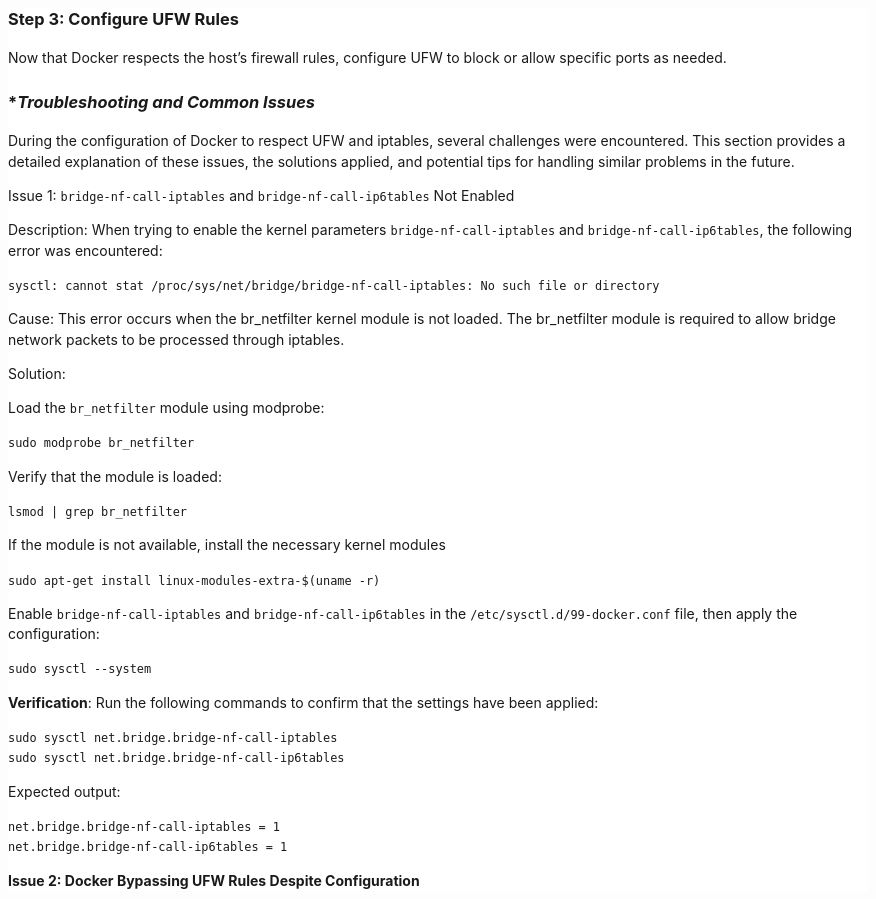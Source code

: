 ### **Step 3: Configure UFW Rules**

Now that Docker respects the host’s firewall rules, configure UFW to block or allow specific ports as needed.

### **Troubleshooting and Common Issues*

During the configuration of Docker to respect UFW and iptables, several challenges were encountered. This section provides a detailed explanation of these issues, the solutions applied, and potential tips for handling similar problems in the future.

Issue 1: `bridge-nf-call-iptables` and `bridge-nf-call-ip6tables` Not Enabled

Description: When trying to enable the kernel parameters `bridge-nf-call-iptables` and `bridge-nf-call-ip6tables`, the following error was encountered:

```
sysctl: cannot stat /proc/sys/net/bridge/bridge-nf-call-iptables: No such file or directory
```

Cause: This error occurs when the br_netfilter kernel module is not loaded. The br_netfilter module is required to allow bridge network packets to be processed through iptables.

Solution:

Load the `br_netfilter` module using modprobe:

```
sudo modprobe br_netfilter
```
Verify that the module is loaded:

```
lsmod | grep br_netfilter
```

If the module is not available, install the necessary kernel modules

```
sudo apt-get install linux-modules-extra-$(uname -r)
```

Enable `bridge-nf-call-iptables` and `bridge-nf-call-ip6tables` in the `/etc/sysctl.d/99-docker.conf` file, then apply the configuration:

    sudo sysctl --system

**Verification**: Run the following commands to confirm that the settings have been applied:

```
sudo sysctl net.bridge.bridge-nf-call-iptables
sudo sysctl net.bridge.bridge-nf-call-ip6tables
```

Expected output:
```
net.bridge.bridge-nf-call-iptables = 1
net.bridge.bridge-nf-call-ip6tables = 1
```

**Issue 2: Docker Bypassing UFW Rules Despite Configuration**
